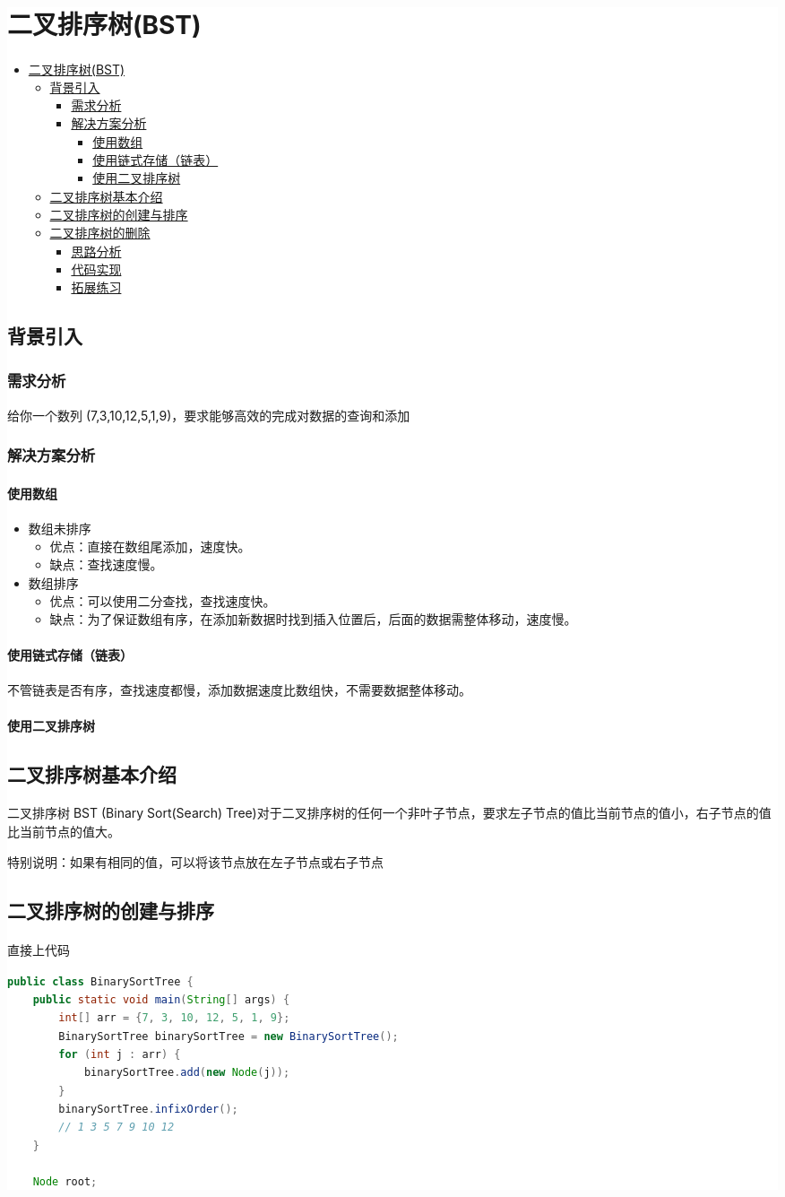 # 二叉排序树(BST)

- [二叉排序树(BST)](#二叉排序树bst)
  - [背景引入](#背景引入)
    - [需求分析](#需求分析)
    - [解决方案分析](#解决方案分析)
      - [使用数组](#使用数组)
      - [使用链式存储（链表）](#使用链式存储链表)
      - [使用二叉排序树](#使用二叉排序树)
  - [二叉排序树基本介绍](#二叉排序树基本介绍)
  - [二叉排序树的创建与排序](#二叉排序树的创建与排序)
  - [二叉排序树的删除](#二叉排序树的删除)
    - [思路分析](#思路分析)
    - [代码实现](#代码实现)
    - [拓展练习](#拓展练习)

## 背景引入

### 需求分析

给你一个数列 (7,3,10,12,5,1,9)，要求能够高效的完成对数据的查询和添加

### 解决方案分析

#### 使用数组

- 数组未排序
  - 优点：直接在数组尾添加，速度快。
  - 缺点：查找速度慢。
- 数组排序
  - 优点：可以使用二分查找，查找速度快。
  - 缺点：为了保证数组有序，在添加新数据时找到插入位置后，后面的数据需整体移动，速度慢。

#### 使用链式存储（链表）

不管链表是否有序，查找速度都慢，添加数据速度比数组快，不需要数据整体移动。

#### 使用二叉排序树


## 二叉排序树基本介绍

二叉排序树 BST (Binary Sort(Search) Tree)对于二叉排序树的任何一个非叶子节点，要求左子节点的值比当前节点的值小，右子节点的值比当前节点的值大。

特别说明：如果有相同的值，可以将该节点放在左子节点或右子节点

## 二叉排序树的创建与排序

直接上代码

```java
public class BinarySortTree {
    public static void main(String[] args) {
        int[] arr = {7, 3, 10, 12, 5, 1, 9};
        BinarySortTree binarySortTree = new BinarySortTree();
        for (int j : arr) {
            binarySortTree.add(new Node(j));
        }
        binarySortTree.infixOrder();
        // 1 3 5 7 9 10 12
    }

    Node root;

```